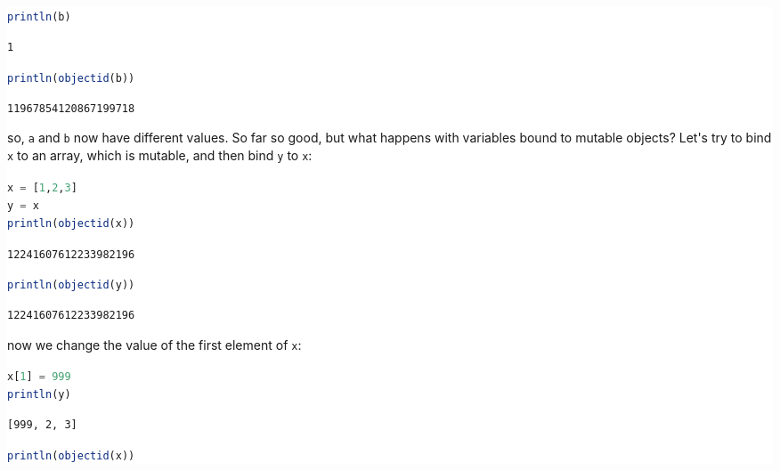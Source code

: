 

````julia
println(b)
````


````
1
````



````julia
println(objectid(b))
````


````
11967854120867199718
````





so, `a` and `b` now have different values. So far so good, but what happens with variables bound to mutable objects? Let's try to bind `x` to an array, which is mutable, and then bind `y` to `x`:

````julia
x = [1,2,3]
y = x
println(objectid(x))
````


````
12241607612233982196
````



````julia
println(objectid(y))
````


````
12241607612233982196
````





now we change the value of the first element of `x`:

````julia
x[1] = 999
println(y)
````


````
[999, 2, 3]
````



````julia
println(objectid(x))
````
